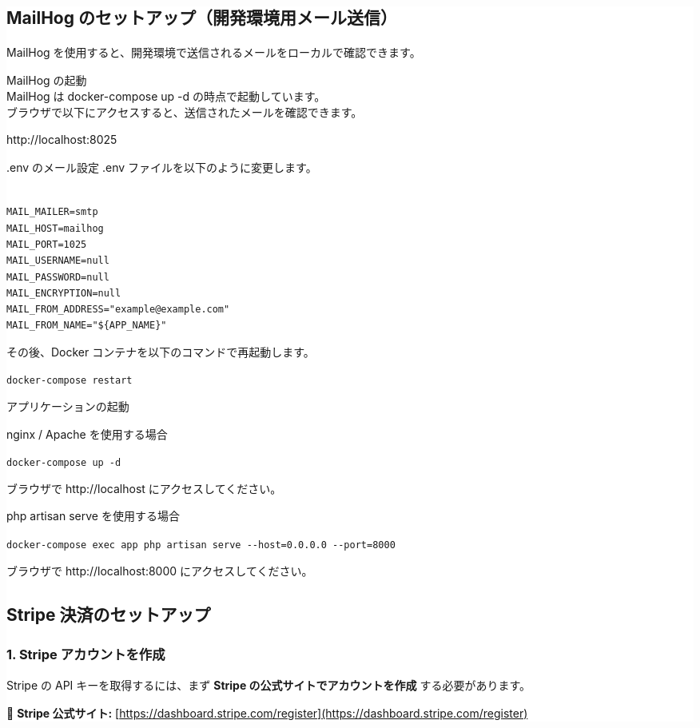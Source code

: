 ## MailHog のセットアップ（開発環境用メール送信）

MailHog を使用すると、開発環境で送信されるメールをローカルで確認できます。

MailHog の起動  
MailHog は docker-compose up -d の時点で起動しています。  
ブラウザで以下にアクセスすると、送信されたメールを確認できます。

http://localhost:8025

.env のメール設定
.env ファイルを以下のように変更します。

```env

MAIL_MAILER=smtp
MAIL_HOST=mailhog
MAIL_PORT=1025
MAIL_USERNAME=null
MAIL_PASSWORD=null
MAIL_ENCRYPTION=null
MAIL_FROM_ADDRESS="example@example.com"
MAIL_FROM_NAME="${APP_NAME}"

```

その後、Docker コンテナを以下のコマンドで再起動します。

```
docker-compose restart
```

アプリケーションの起動

nginx / Apache を使用する場合

```
docker-compose up -d
```

ブラウザで http://localhost にアクセスしてください。

php artisan serve を使用する場合

```
docker-compose exec app php artisan serve --host=0.0.0.0 --port=8000
```

ブラウザで http://localhost:8000 にアクセスしてください。

## Stripe 決済のセットアップ

### **1. Stripe アカウントを作成**

Stripe の API キーを取得するには、まず **Stripe の公式サイトでアカウントを作成** する必要があります。

🔹 **Stripe 公式サイト:** [https://dashboard.stripe.com/register](https://dashboard.stripe.com/register)
